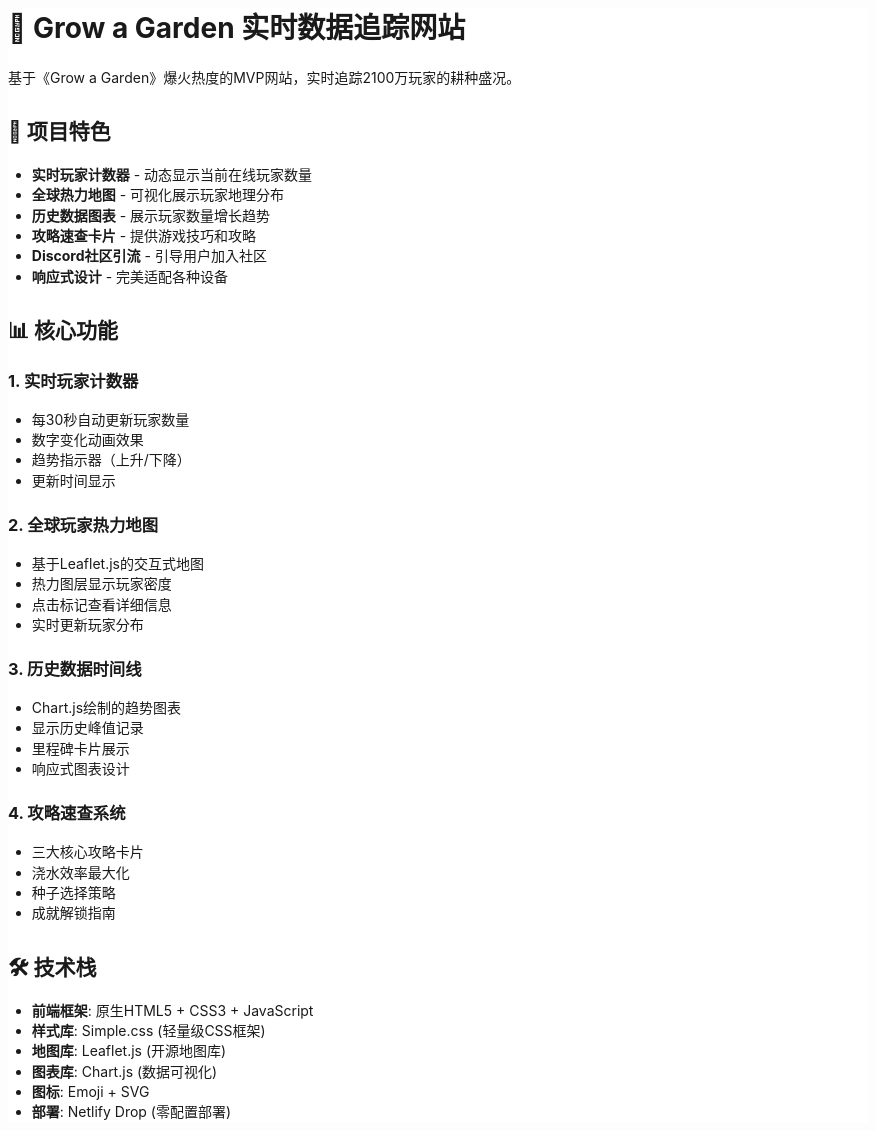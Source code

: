 # 🌱 Grow a Garden 实时数据追踪网站

基于《Grow a Garden》爆火热度的MVP网站，实时追踪2100万玩家的耕种盛况。

## 🚀 项目特色

- **实时玩家计数器** - 动态显示当前在线玩家数量
- **全球热力地图** - 可视化展示玩家地理分布
- **历史数据图表** - 展示玩家数量增长趋势
- **攻略速查卡片** - 提供游戏技巧和攻略
- **Discord社区引流** - 引导用户加入社区
- **响应式设计** - 完美适配各种设备

## 📊 核心功能

### 1. 实时玩家计数器
- 每30秒自动更新玩家数量
- 数字变化动画效果
- 趋势指示器（上升/下降）
- 更新时间显示

### 2. 全球玩家热力地图
- 基于Leaflet.js的交互式地图
- 热力图层显示玩家密度
- 点击标记查看详细信息
- 实时更新玩家分布

### 3. 历史数据时间线
- Chart.js绘制的趋势图表
- 显示历史峰值记录
- 里程碑卡片展示
- 响应式图表设计

### 4. 攻略速查系统
- 三大核心攻略卡片
- 浇水效率最大化
- 种子选择策略
- 成就解锁指南

## 🛠️ 技术栈

- **前端框架**: 原生HTML5 + CSS3 + JavaScript
- **样式库**: Simple.css (轻量级CSS框架)
- **地图库**: Leaflet.js (开源地图库)
- **图表库**: Chart.js (数据可视化)
- **图标**: Emoji + SVG
- **部署**: Netlify Drop (零配置部署)
